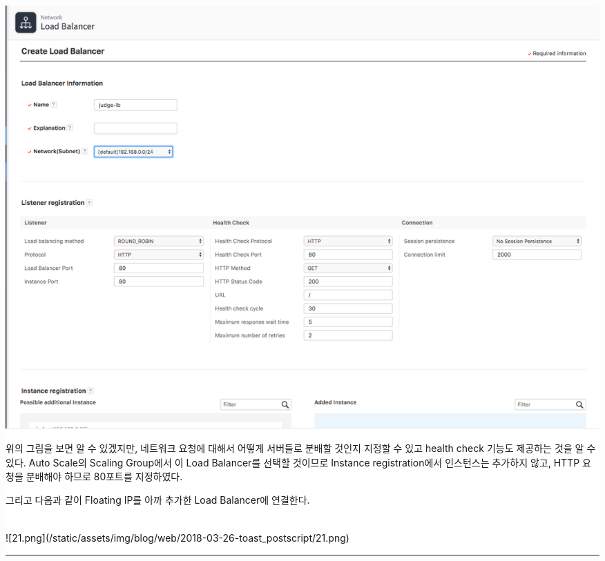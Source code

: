 ![20.png](/static/assets/img/blog/web/2018-03-26-toast_postscript/20.png)

위의 그림을 보면 알 수 있겠지만, 네트워크 요청에 대해서 어떻게 서버들로 분배할 것인지 지정할 수 있고 health check 기능도 제공하는 것을 알 수 있다. Auto Scale의 Scaling Group에서 이 Load Balancer를 선택할 것이므로 Instance registration에서 인스턴스는 추가하지 않고, HTTP 요청을 분배해야 하므로 80포트를 지정하였다.

그리고 다음과 같이 Floating IP를 아까 추가한 Load Balancer에 연결한다.

<br>
![21.png](/static/assets/img/blog/web/2018-03-26-toast_postscript/21.png)

---